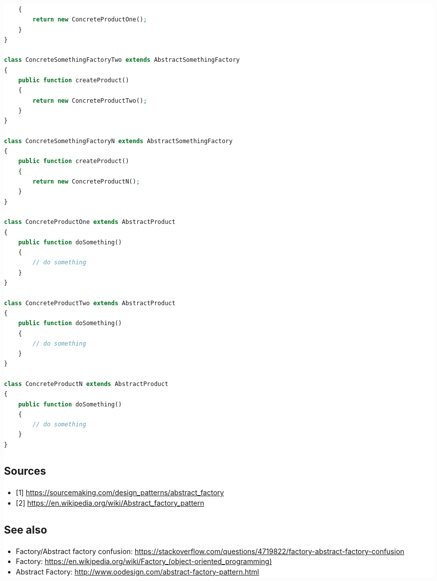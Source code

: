 ```php
    {
        return new ConcreteProductOne();
    }
}

class ConcreteSomethingFactoryTwo extends AbstractSomethingFactory
{
    public function createProduct()
    {
        return new ConcreteProductTwo();
    }
}

class ConcreteSomethingFactoryN extends AbstractSomethingFactory
{
    public function createProduct()
    {
        return new ConcreteProductN();
    }
}

class ConcreteProductOne extends AbstractProduct
{
    public function doSomething()
    {
        // do something
    }
}

class ConcreteProductTwo extends AbstractProduct
{
    public function doSomething()
    {
        // do something
    }
}

class ConcreteProductN extends AbstractProduct
{
    public function doSomething()
    {
        // do something
    }
}
```

## Sources
- [1] https://sourcemaking.com/design_patterns/abstract_factory
- [2] https://en.wikipedia.org/wiki/Abstract_factory_pattern

## See also
- Factory/Abstract factory confusion: https://stackoverflow.com/questions/4719822/factory-abstract-factory-confusion
- Factory: https://en.wikipedia.org/wiki/Factory_(object-oriented_programming)
- Abstract Factory: http://www.oodesign.com/abstract-factory-pattern.html
